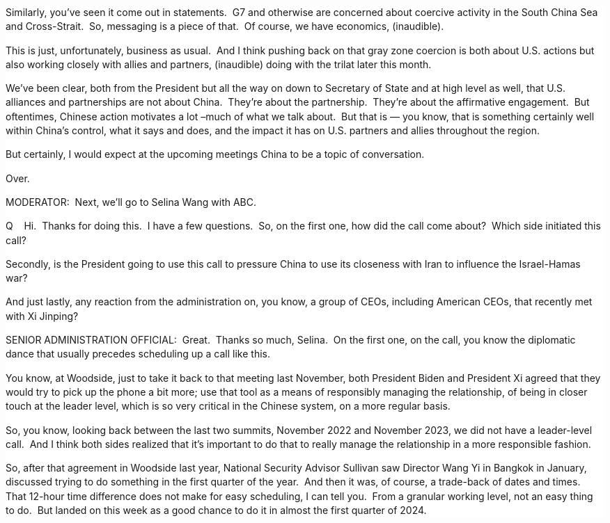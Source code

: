 Similarly, you’ve seen it come out in statements.  G7 and otherwise are
concerned about coercive activity in the South China Sea and
Cross-Strait.  So, messaging is a piece of that.  Of course, we have
economics, (inaudible). 

This is just, unfortunately, business as usual.  And I think pushing
back on that gray zone coercion is both about U.S. actions but also
working closely with allies and partners, (inaudible) doing with the
trilat later this month. 

We’ve been clear, both from the President but all the way on down to
Secretary of State and at high level as well, that U.S. alliances and
partnerships are not about China.  They’re about the partnership. 
They’re about the affirmative engagement.  But oftentimes, Chinese
action motivates a lot –much of what we talk about.  But that is — you
know, that is something certainly well within China’s control, what it
says and does, and the impact it has on U.S. partners and allies
throughout the region. 

But certainly, I would expect at the upcoming meetings China to be a
topic of conversation.

Over.

MODERATOR:  Next, we’ll go to Selina Wang with ABC. 

Q    Hi.  Thanks for doing this.  I have a few questions.  So, on the
first one, how did the call come about?  Which side initiated this call?

Secondly, is the President going to use this call to pressure China to
use its closeness with Iran to influence the Israel-Hamas war?

And just lastly, any reaction from the administration on, you know, a
group of CEOs, including American CEOs, that recently met with Xi
Jinping?

SENIOR ADMINISTRATION OFFICIAL:  Great.  Thanks so much, Selina.  On the
first one, on the call, you know the diplomatic dance that usually
precedes scheduling up a call like this. 

You know, at Woodside, just to take it back to that meeting last
November, both President Biden and President Xi agreed that they would
try to pick up the phone a bit more; use that tool as a means of
responsibly managing the relationship, of being in closer touch at the
leader level, which is so very critical in the Chinese system, on a more
regular basis. 

So, you know, looking back between the last two summits, November 2022
and November 2023, we did not have a leader-level call.  And I think
both sides realized that it’s important to do that to really manage the
relationship in a more responsible fashion. 

So, after that agreement in Woodside last year, National Security
Advisor Sullivan saw Director Wang Yi in Bangkok in January, discussed
trying to do something in the first quarter of the year.  And then it
was, of course, a trade-back of dates and times.  That 12-hour time
difference does not make for easy scheduling, I can tell you.  From a
granular working level, not an easy thing to do.  But landed on this
week as a good chance to do it in almost the first quarter of 2024. 
